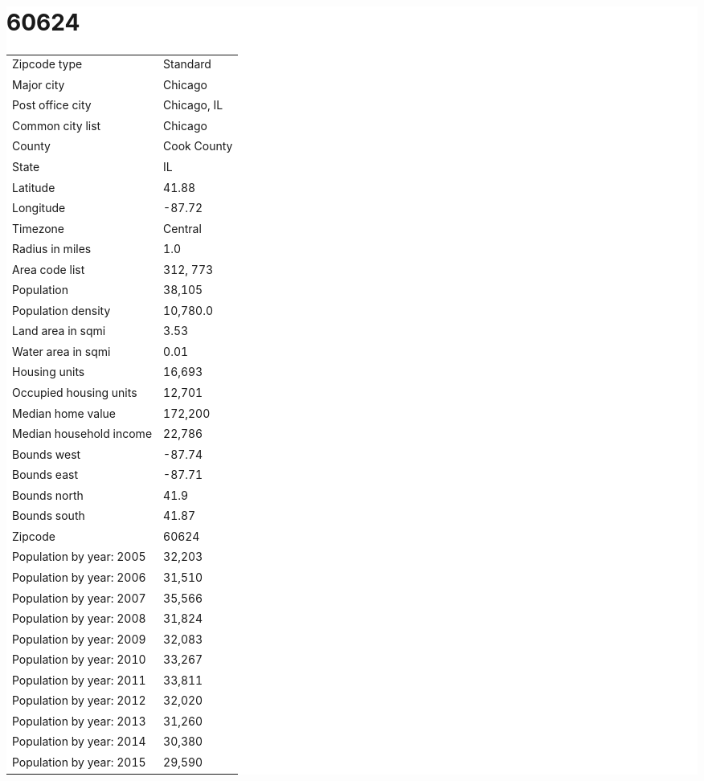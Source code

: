 60624
=====
|||
|--|--|
|Zipcode type|Standard|
|Major city|Chicago|
|Post office city|Chicago, IL|
|Common city list|Chicago|
|County|Cook County|
|State|IL|
|Latitude|41.88|
|Longitude|-87.72|
|Timezone|Central|
|Radius in miles|1.0|
|Area code list|312, 773|
|Population|38,105|
|Population density|10,780.0|
|Land area in sqmi|3.53|
|Water area in sqmi|0.01|
|Housing units|16,693|
|Occupied housing units|12,701|
|Median home value|172,200|
|Median household income|22,786|
|Bounds west|-87.74|
|Bounds east|-87.71|
|Bounds north|41.9|
|Bounds south|41.87|
|Zipcode|60624|
|Population by year: 2005|32,203|
|Population by year: 2006|31,510|
|Population by year: 2007|35,566|
|Population by year: 2008|31,824|
|Population by year: 2009|32,083|
|Population by year: 2010|33,267|
|Population by year: 2011|33,811|
|Population by year: 2012|32,020|
|Population by year: 2013|31,260|
|Population by year: 2014|30,380|
|Population by year: 2015|29,590|